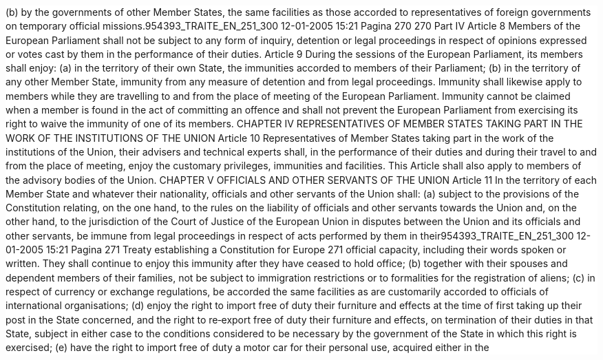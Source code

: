 (b) by the governments of other Member States, the same facilities as those accorded to
representatives of foreign governments on temporary official missions.954393_TRAITE_EN_251_300
12-01-2005
15:21
Pagina 270
270
Part IV
Article 8
Members of the European Parliament shall not be subject to any form of inquiry, detention or legal
proceedings in respect of opinions expressed or votes cast by them in the performance of their duties.
Article 9
During the sessions of the European Parliament, its members shall enjoy:
(a) in the territory of their own State, the immunities accorded to members of their Parliament;
(b) in the territory of any other Member State, immunity from any measure of detention and from
legal proceedings.
Immunity shall likewise apply to members while they are travelling to and from the place of meeting
of the European Parliament.
Immunity cannot be claimed when a member is found in the act of committing an offence and shall
not prevent the European Parliament from exercising its right to waive the immunity of one of its
members.
CHAPTER IV
REPRESENTATIVES OF MEMBER STATES TAKING PART IN THE WORK OF THE INSTITUTIONS OF THE
UNION
Article 10
Representatives of Member States taking part in the work of the institutions of the Union, their
advisers and technical experts shall, in the performance of their duties and during their travel to and
from the place of meeting, enjoy the customary privileges, immunities and facilities.
This Article shall also apply to members of the advisory bodies of the Union.
CHAPTER V
OFFICIALS AND OTHER SERVANTS OF THE UNION
Article 11
In the territory of each Member State and whatever their nationality, officials and other servants of
the Union shall:
(a) subject to the provisions of the Constitution relating, on the one hand, to the rules on the liability
of officials and other servants towards the Union and, on the other hand, to the jurisdiction of
the Court of Justice of the European Union in disputes between the Union and its officials and
other servants, be immune from legal proceedings in respect of acts performed by them in their954393_TRAITE_EN_251_300
12-01-2005
15:21
Pagina 271
Treaty establishing a Constitution for Europe
271
official capacity, including their words spoken or written. They shall continue to enjoy this
immunity after they have ceased to hold office;
(b) together with their spouses and dependent members of their families, not be subject to
immigration restrictions or to formalities for the registration of aliens;
(c) in respect of currency or exchange regulations, be accorded the same facilities as are customarily
accorded to officials of international organisations;
(d) enjoy the right to import free of duty their furniture and effects at the time of first taking up their
post in the State concerned, and the right to re‑export free of duty their furniture and effects, on
termination of their duties in that State, subject in either case to the conditions considered to be
necessary by the government of the State in which this right is exercised;
(e) have the right to import free of duty a motor car for their personal use, acquired either in the